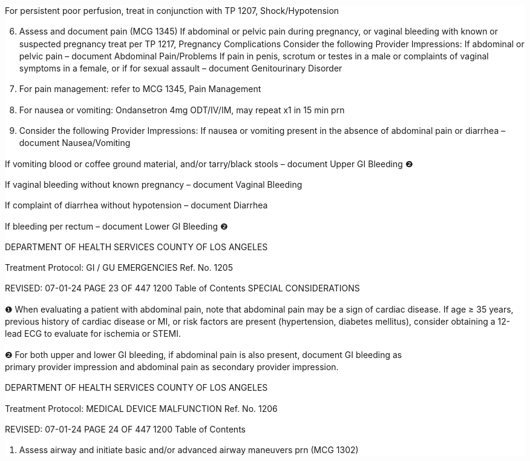 For persistent poor perfusion, treat in conjunction with TP 1207, Shock/Hypotension 
 
6. Assess and document pain (MCG 1345) 
If abdominal or pelvic pain during pregnancy, or vaginal bleeding with known or suspected 
pregnancy treat per TP 1217, Pregnancy Complications 
Consider the following Provider Impressions: 
If abdominal or pelvic pain – document Abdominal Pain/Problems 
If pain in penis, scrotum or testes in a male or complaints of vaginal symptoms in a female, or if 
for sexual assault – document Genitourinary Disorder 
 
7. For pain management: refer to MCG 1345, Pain Management 
 
8. For nausea or vomiting: 
Ondansetron 4mg ODT/IV/IM, may repeat x1 in 15 min prn 
 
9. Consider the following Provider Impressions: 
If nausea or vomiting present in the absence of abdominal pain or diarrhea – document 
Nausea/Vomiting 
 
If vomiting blood or coffee ground material, and/or tarry/black stools – document Upper GI 
Bleeding ❷ 
 
If vaginal bleeding without known pregnancy – document Vaginal Bleeding 
 
If complaint of diarrhea without hypotension – document Diarrhea  
 
If bleeding per rectum – document Lower GI Bleeding ❷ 

DEPARTMENT OF HEALTH SERVICES 
COUNTY OF LOS ANGELES 
 
Treatment Protocol: GI / GU EMERGENCIES Ref. No. 1205 
 
 
 
 
 
 
REVISED: 07-01-24 PAGE 23 OF 447 
1200 Table of Contents 
SPECIAL CONSIDERATIONS 
 
❶   When evaluating a patient with abdominal pain, note that abdominal pain may be a sign of cardiac 
disease. If age ≥ 35 years, previous history of cardiac disease or MI, or risk factors are present 
(hypertension, diabetes mellitus), consider obtaining a 12-lead ECG to evaluate for ischemia or 
STEMI. 
 
❷   For both upper and lower GI bleeding, if abdominal pain is also present, document GI bleeding as   
primary provider impression and abdominal pain as secondary provider impression. 

DEPARTMENT OF HEALTH SERVICES 
COUNTY OF LOS ANGELES 
 
Treatment Protocol: MEDICAL DEVICE MALFUNCTION Ref. No. 1206 
 
 
 
 
 
 
REVISED: 07-01-24 PAGE 24 OF 447 
1200 Table of Contents 
1. Assess airway and initiate basic and/or advanced airway maneuvers prn (MCG 1302) 
 